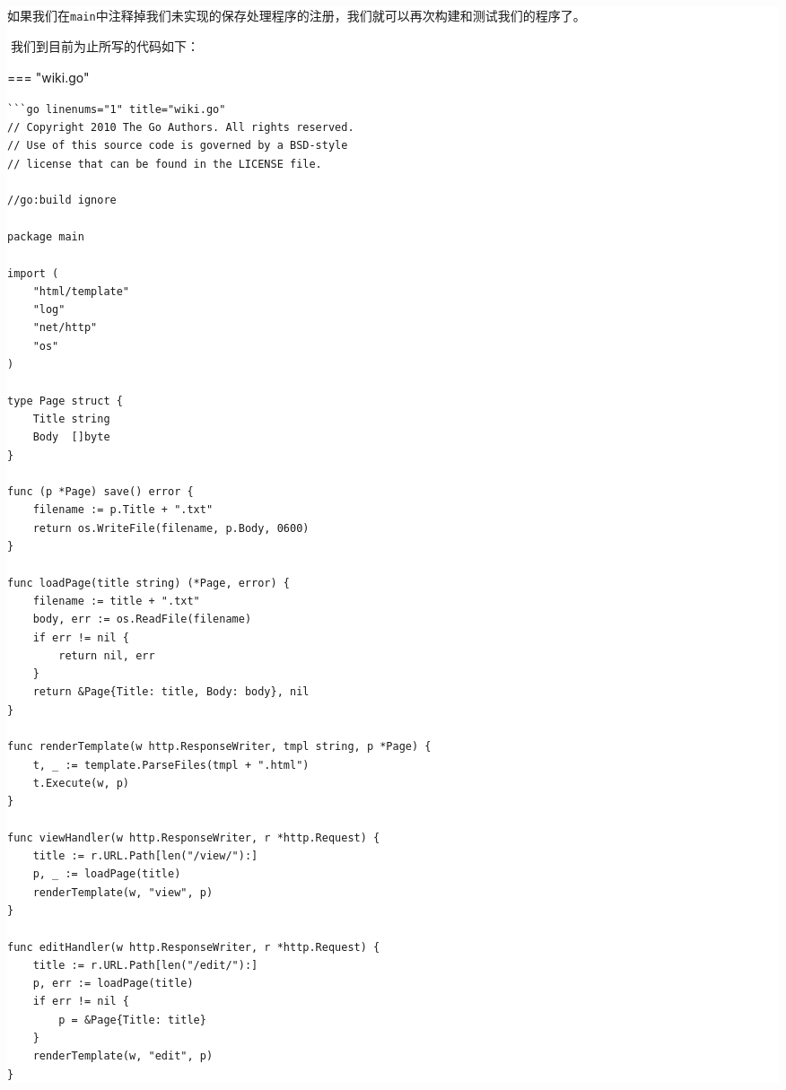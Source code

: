 ​	如果我们在`main`中注释掉我们未实现的保存处理程序的注册，我们就可以再次构建和测试我们的程序了。

​	我们到目前为止所写的代码如下：

=== "wiki.go"

    ```go linenums="1" title="wiki.go"
    // Copyright 2010 The Go Authors. All rights reserved.
    // Use of this source code is governed by a BSD-style
    // license that can be found in the LICENSE file.
    
    //go:build ignore
    
    package main
    
    import (
        "html/template"
        "log"
        "net/http"
        "os"
    )
    
    type Page struct {
        Title string
        Body  []byte
    }
    
    func (p *Page) save() error {
        filename := p.Title + ".txt"
        return os.WriteFile(filename, p.Body, 0600)
    }
    
    func loadPage(title string) (*Page, error) {
        filename := title + ".txt"
        body, err := os.ReadFile(filename)
        if err != nil {
            return nil, err
        }
        return &Page{Title: title, Body: body}, nil
    }
    
    func renderTemplate(w http.ResponseWriter, tmpl string, p *Page) {
        t, _ := template.ParseFiles(tmpl + ".html")
        t.Execute(w, p)
    }
    
    func viewHandler(w http.ResponseWriter, r *http.Request) {
        title := r.URL.Path[len("/view/"):]
        p, _ := loadPage(title)
        renderTemplate(w, "view", p)
    }
    
    func editHandler(w http.ResponseWriter, r *http.Request) {
        title := r.URL.Path[len("/edit/"):]
        p, err := loadPage(title)
        if err != nil {
            p = &Page{Title: title}
        }
        renderTemplate(w, "edit", p)
    }
    